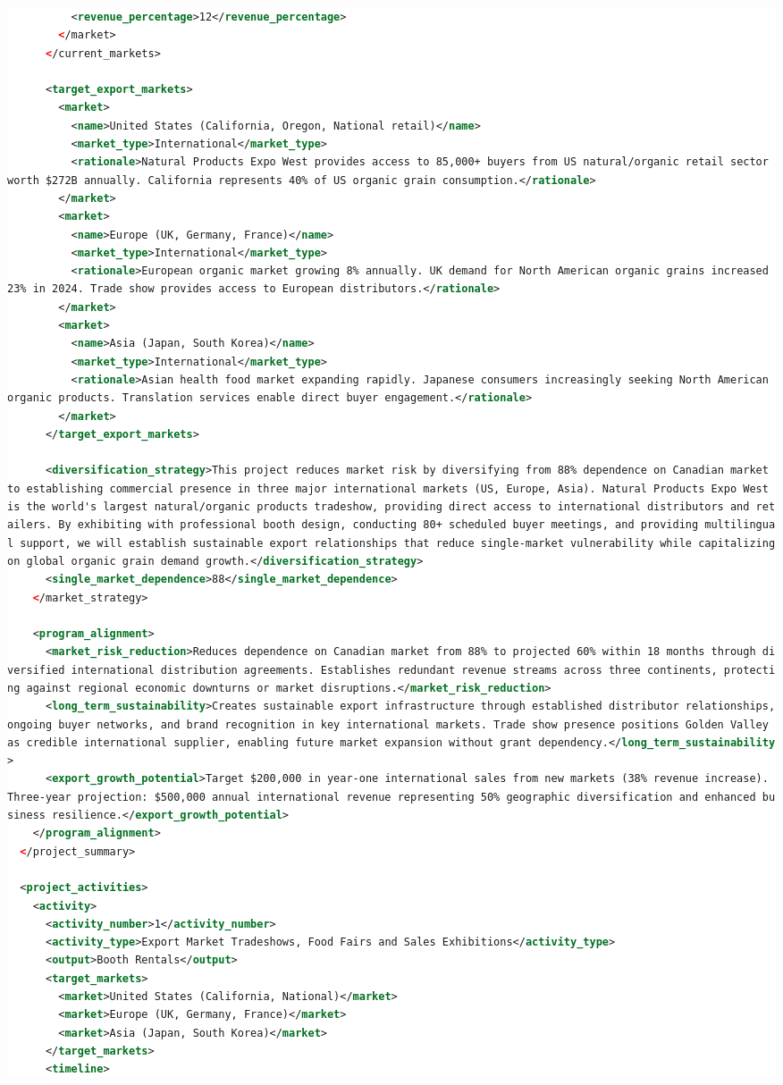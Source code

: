 ```xml
          <revenue_percentage>12</revenue_percentage>
        </market>
      </current_markets>

      <target_export_markets>
        <market>
          <name>United States (California, Oregon, National retail)</name>
          <market_type>International</market_type>
          <rationale>Natural Products Expo West provides access to 85,000+ buyers from US natural/organic retail sector worth $272B annually. California represents 40% of US organic grain consumption.</rationale>
        </market>
        <market>
          <name>Europe (UK, Germany, France)</name>
          <market_type>International</market_type>
          <rationale>European organic market growing 8% annually. UK demand for North American organic grains increased 23% in 2024. Trade show provides access to European distributors.</rationale>
        </market>
        <market>
          <name>Asia (Japan, South Korea)</name>
          <market_type>International</market_type>
          <rationale>Asian health food market expanding rapidly. Japanese consumers increasingly seeking North American organic products. Translation services enable direct buyer engagement.</rationale>
        </market>
      </target_export_markets>

      <diversification_strategy>This project reduces market risk by diversifying from 88% dependence on Canadian market to establishing commercial presence in three major international markets (US, Europe, Asia). Natural Products Expo West is the world's largest natural/organic products tradeshow, providing direct access to international distributors and retailers. By exhibiting with professional booth design, conducting 80+ scheduled buyer meetings, and providing multilingual support, we will establish sustainable export relationships that reduce single-market vulnerability while capitalizing on global organic grain demand growth.</diversification_strategy>
      <single_market_dependence>88</single_market_dependence>
    </market_strategy>

    <program_alignment>
      <market_risk_reduction>Reduces dependence on Canadian market from 88% to projected 60% within 18 months through diversified international distribution agreements. Establishes redundant revenue streams across three continents, protecting against regional economic downturns or market disruptions.</market_risk_reduction>
      <long_term_sustainability>Creates sustainable export infrastructure through established distributor relationships, ongoing buyer networks, and brand recognition in key international markets. Trade show presence positions Golden Valley as credible international supplier, enabling future market expansion without grant dependency.</long_term_sustainability>
      <export_growth_potential>Target $200,000 in year-one international sales from new markets (38% revenue increase). Three-year projection: $500,000 annual international revenue representing 50% geographic diversification and enhanced business resilience.</export_growth_potential>
    </program_alignment>
  </project_summary>

  <project_activities>
    <activity>
      <activity_number>1</activity_number>
      <activity_type>Export Market Tradeshows, Food Fairs and Sales Exhibitions</activity_type>
      <output>Booth Rentals</output>
      <target_markets>
        <market>United States (California, National)</market>
        <market>Europe (UK, Germany, France)</market>
        <market>Asia (Japan, South Korea)</market>
      </target_markets>
      <timeline>
```